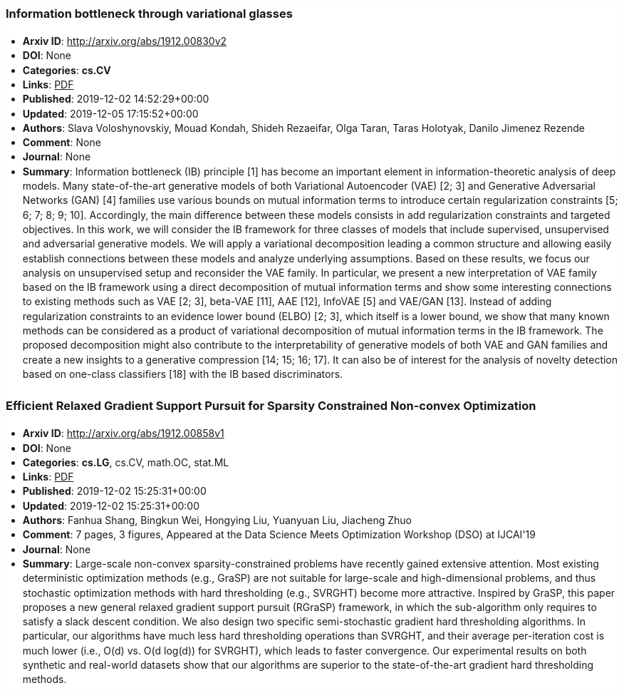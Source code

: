 


### Information bottleneck through variational glasses
- **Arxiv ID**: http://arxiv.org/abs/1912.00830v2
- **DOI**: None
- **Categories**: **cs.CV**
- **Links**: [PDF](http://arxiv.org/pdf/1912.00830v2)
- **Published**: 2019-12-02 14:52:29+00:00
- **Updated**: 2019-12-05 17:15:52+00:00
- **Authors**: Slava Voloshynovskiy, Mouad Kondah, Shideh Rezaeifar, Olga Taran, Taras Holotyak, Danilo Jimenez Rezende
- **Comment**: None
- **Journal**: None
- **Summary**: Information bottleneck (IB) principle [1] has become an important element in information-theoretic analysis of deep models. Many state-of-the-art generative models of both Variational Autoencoder (VAE) [2; 3] and Generative Adversarial Networks (GAN) [4] families use various bounds on mutual information terms to introduce certain regularization constraints [5; 6; 7; 8; 9; 10]. Accordingly, the main difference between these models consists in add regularization constraints and targeted objectives.   In this work, we will consider the IB framework for three classes of models that include supervised, unsupervised and adversarial generative models. We will apply a variational decomposition leading a common structure and allowing easily establish connections between these models and analyze underlying assumptions.   Based on these results, we focus our analysis on unsupervised setup and reconsider the VAE family. In particular, we present a new interpretation of VAE family based on the IB framework using a direct decomposition of mutual information terms and show some interesting connections to existing methods such as VAE [2; 3], beta-VAE [11], AAE [12], InfoVAE [5] and VAE/GAN [13]. Instead of adding regularization constraints to an evidence lower bound (ELBO) [2; 3], which itself is a lower bound, we show that many known methods can be considered as a product of variational decomposition of mutual information terms in the IB framework. The proposed decomposition might also contribute to the interpretability of generative models of both VAE and GAN families and create a new insights to a generative compression [14; 15; 16; 17]. It can also be of interest for the analysis of novelty detection based on one-class classifiers [18] with the IB based discriminators.



### Efficient Relaxed Gradient Support Pursuit for Sparsity Constrained Non-convex Optimization
- **Arxiv ID**: http://arxiv.org/abs/1912.00858v1
- **DOI**: None
- **Categories**: **cs.LG**, cs.CV, math.OC, stat.ML
- **Links**: [PDF](http://arxiv.org/pdf/1912.00858v1)
- **Published**: 2019-12-02 15:25:31+00:00
- **Updated**: 2019-12-02 15:25:31+00:00
- **Authors**: Fanhua Shang, Bingkun Wei, Hongying Liu, Yuanyuan Liu, Jiacheng Zhuo
- **Comment**: 7 pages, 3 figures, Appeared at the Data Science Meets Optimization
  Workshop (DSO) at IJCAI'19
- **Journal**: None
- **Summary**: Large-scale non-convex sparsity-constrained problems have recently gained extensive attention. Most existing deterministic optimization methods (e.g., GraSP) are not suitable for large-scale and high-dimensional problems, and thus stochastic optimization methods with hard thresholding (e.g., SVRGHT) become more attractive. Inspired by GraSP, this paper proposes a new general relaxed gradient support pursuit (RGraSP) framework, in which the sub-algorithm only requires to satisfy a slack descent condition. We also design two specific semi-stochastic gradient hard thresholding algorithms. In particular, our algorithms have much less hard thresholding operations than SVRGHT, and their average per-iteration cost is much lower (i.e., O(d) vs. O(d log(d)) for SVRGHT), which leads to faster convergence. Our experimental results on both synthetic and real-world datasets show that our algorithms are superior to the state-of-the-art gradient hard thresholding methods.
